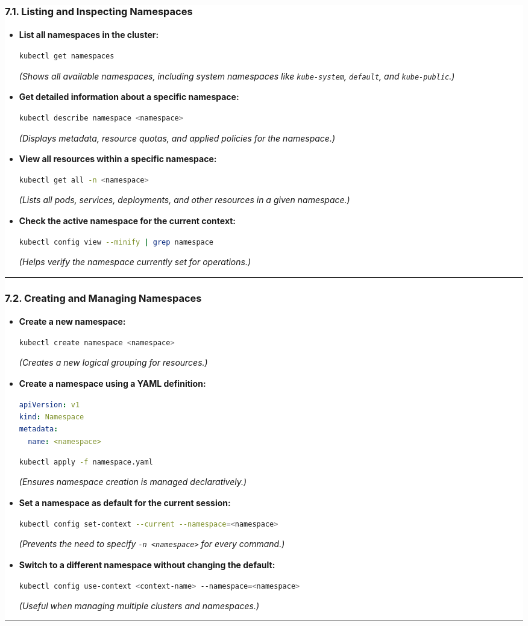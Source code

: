 
### **7.1. Listing and Inspecting Namespaces**  

- **List all namespaces in the cluster:**  
  ```sh
  kubectl get namespaces
  ```
  *(Shows all available namespaces, including system namespaces like `kube-system`, `default`, and `kube-public`.)*  

- **Get detailed information about a specific namespace:**  
  ```sh
  kubectl describe namespace <namespace>
  ```
  *(Displays metadata, resource quotas, and applied policies for the namespace.)*  

- **View all resources within a specific namespace:**  
  ```sh
  kubectl get all -n <namespace>
  ```
  *(Lists all pods, services, deployments, and other resources in a given namespace.)*  

- **Check the active namespace for the current context:**  
  ```sh
  kubectl config view --minify | grep namespace
  ```
  *(Helps verify the namespace currently set for operations.)*  

---

### **7.2. Creating and Managing Namespaces**  

- **Create a new namespace:**  
  ```sh
  kubectl create namespace <namespace>
  ```
  *(Creates a new logical grouping for resources.)*  

- **Create a namespace using a YAML definition:**  
  ```yaml
  apiVersion: v1
  kind: Namespace
  metadata:
    name: <namespace>
  ```
  ```sh
  kubectl apply -f namespace.yaml
  ```
  *(Ensures namespace creation is managed declaratively.)*  

- **Set a namespace as default for the current session:**  
  ```sh
  kubectl config set-context --current --namespace=<namespace>
  ```
  *(Prevents the need to specify `-n <namespace>` for every command.)*  

- **Switch to a different namespace without changing the default:**  
  ```sh
  kubectl config use-context <context-name> --namespace=<namespace>
  ```
  *(Useful when managing multiple clusters and namespaces.)*  

---